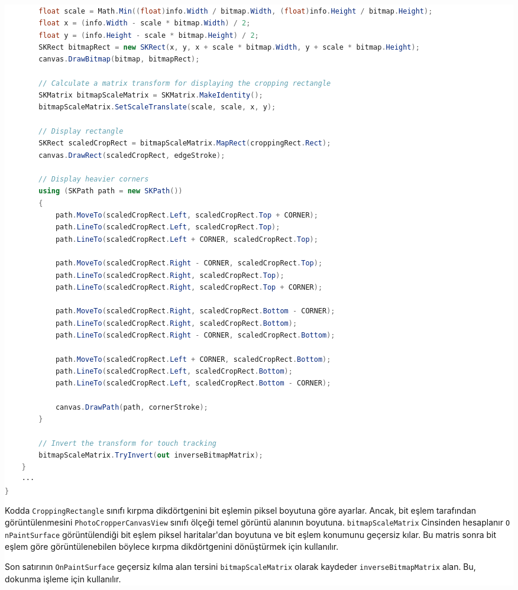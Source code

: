 ```csharp
        float scale = Math.Min((float)info.Width / bitmap.Width, (float)info.Height / bitmap.Height);
        float x = (info.Width - scale * bitmap.Width) / 2;
        float y = (info.Height - scale * bitmap.Height) / 2;
        SKRect bitmapRect = new SKRect(x, y, x + scale * bitmap.Width, y + scale * bitmap.Height);
        canvas.DrawBitmap(bitmap, bitmapRect);

        // Calculate a matrix transform for displaying the cropping rectangle
        SKMatrix bitmapScaleMatrix = SKMatrix.MakeIdentity();
        bitmapScaleMatrix.SetScaleTranslate(scale, scale, x, y);

        // Display rectangle
        SKRect scaledCropRect = bitmapScaleMatrix.MapRect(croppingRect.Rect);
        canvas.DrawRect(scaledCropRect, edgeStroke);

        // Display heavier corners
        using (SKPath path = new SKPath())
        {
            path.MoveTo(scaledCropRect.Left, scaledCropRect.Top + CORNER);
            path.LineTo(scaledCropRect.Left, scaledCropRect.Top);
            path.LineTo(scaledCropRect.Left + CORNER, scaledCropRect.Top);

            path.MoveTo(scaledCropRect.Right - CORNER, scaledCropRect.Top);
            path.LineTo(scaledCropRect.Right, scaledCropRect.Top);
            path.LineTo(scaledCropRect.Right, scaledCropRect.Top + CORNER);

            path.MoveTo(scaledCropRect.Right, scaledCropRect.Bottom - CORNER);
            path.LineTo(scaledCropRect.Right, scaledCropRect.Bottom);
            path.LineTo(scaledCropRect.Right - CORNER, scaledCropRect.Bottom);

            path.MoveTo(scaledCropRect.Left + CORNER, scaledCropRect.Bottom);
            path.LineTo(scaledCropRect.Left, scaledCropRect.Bottom);
            path.LineTo(scaledCropRect.Left, scaledCropRect.Bottom - CORNER);

            canvas.DrawPath(path, cornerStroke);
        }

        // Invert the transform for touch tracking
        bitmapScaleMatrix.TryInvert(out inverseBitmapMatrix);
    }
    ···
}
```

Kodda `CroppingRectangle` sınıfı kırpma dikdörtgenini bit eşlemin piksel boyutuna göre ayarlar. Ancak, bit eşlem tarafından görüntülenmesini `PhotoCropperCanvasView` sınıfı ölçeği temel görüntü alanının boyutuna. `bitmapScaleMatrix` Cinsinden hesaplanır `OnPaintSurface` görüntülendiği bit eşlem piksel haritalar'dan boyutuna ve bit eşlem konumunu geçersiz kılar. Bu matris sonra bit eşlem göre görüntülenebilen böylece kırpma dikdörtgenini dönüştürmek için kullanılır.

Son satırının `OnPaintSurface` geçersiz kılma alan tersini `bitmapScaleMatrix` olarak kaydeder `inverseBitmapMatrix` alan. Bu, dokunma işleme için kullanılır.
